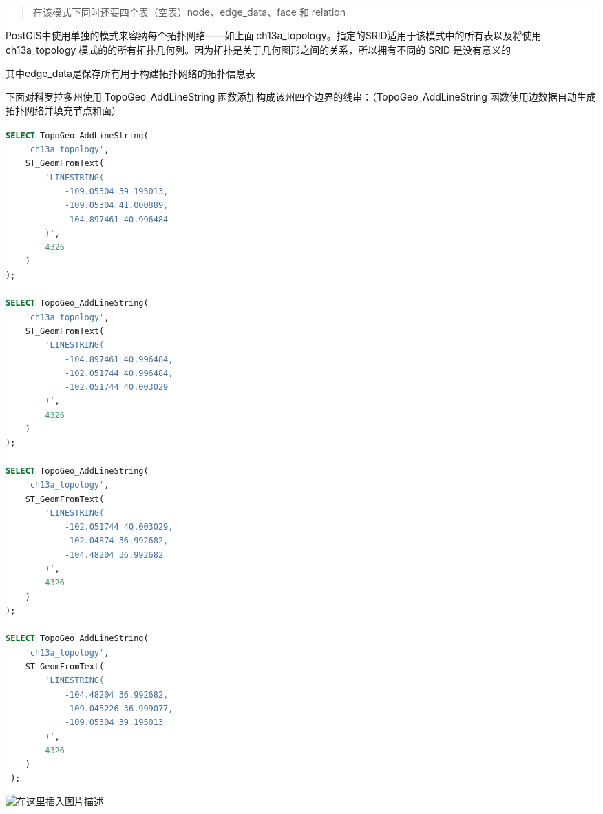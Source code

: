 > 在该模式下同时还要四个表（空表）node、edge_data、face 和 relation

PostGIS中使用单独的模式来容纳每个拓扑网络——如上面 ch13a_topology。指定的SRID适用于该模式中的所有表以及将使用 ch13a_topology 模式的的所有拓扑几何列。因为拓扑是关于几何图形之间的关系，所以拥有不同的 SRID 是没有意义的

其中edge_data是保存所有用于构建拓扑网络的拓扑信息表

下面对科罗拉多州使用 TopoGeo_AddLineString 函数添加构成该州四个边界的线串：（TopoGeo_AddLineString 函数使用边数据自动生成拓扑网络并填充节点和面）

```sql
SELECT TopoGeo_AddLineString(
    'ch13a_topology', 
	ST_GeomFromText(
		'LINESTRING(
			-109.05304 39.195013,
			-109.05304 41.000889,
			-104.897461 40.996484
		)',
		4326
    )
);

SELECT TopoGeo_AddLineString(
	'ch13a_topology',
	ST_GeomFromText(
		'LINESTRING(
		    -104.897461 40.996484,
		    -102.051744 40.996484, 
		    -102.051744 40.003029
		)',
		4326
    )
);

SELECT TopoGeo_AddLineString(
	'ch13a_topology',
	ST_GeomFromText(
		'LINESTRING(
		    -102.051744 40.003029,
		    -102.04874 36.992682,
		    -104.48204 36.992682
		)',
		4326
    )
);
     
SELECT TopoGeo_AddLineString(
	'ch13a_topology',
	ST_GeomFromText(
		'LINESTRING(
		    -104.48204 36.992682,
		    -109.045226 36.999077, 
		    -109.05304 39.195013
		)',
		4326
    )
 );
```
![在这里插入图片描述](https://p3-juejin.byteimg.com/tos-cn-i-k3u1fbpfcp/250a826aa3d44fb5b5da1f2ba1bee21c~tplv-k3u1fbpfcp-zoom-1.image)
